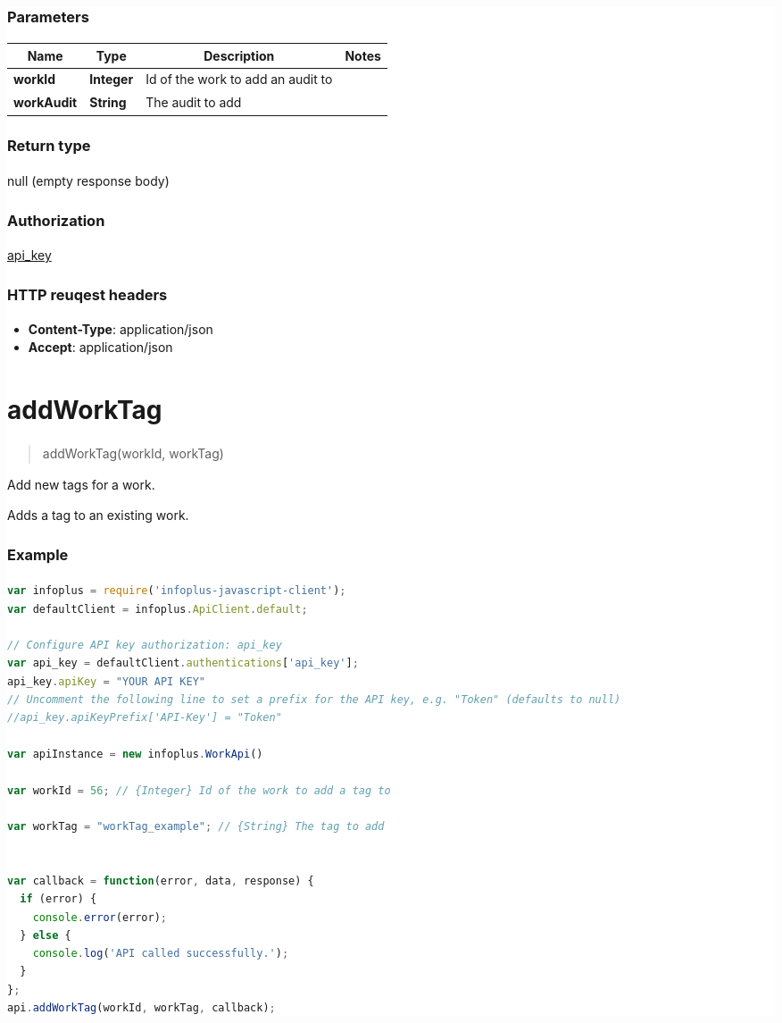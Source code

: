 ### Parameters

Name | Type | Description  | Notes
------------- | ------------- | ------------- | -------------
 **workId** | **Integer**| Id of the work to add an audit to | 
 **workAudit** | **String**| The audit to add | 

### Return type

null (empty response body)

### Authorization

[api_key](../README.md#api_key)

### HTTP reuqest headers

 - **Content-Type**: application/json
 - **Accept**: application/json

<a name="addWorkTag"></a>
# **addWorkTag**
> addWorkTag(workId, workTag)

Add new tags for a work.

Adds a tag to an existing work.

### Example
```javascript
var infoplus = require('infoplus-javascript-client');
var defaultClient = infoplus.ApiClient.default;

// Configure API key authorization: api_key
var api_key = defaultClient.authentications['api_key'];
api_key.apiKey = "YOUR API KEY"
// Uncomment the following line to set a prefix for the API key, e.g. "Token" (defaults to null)
//api_key.apiKeyPrefix['API-Key'] = "Token"

var apiInstance = new infoplus.WorkApi()

var workId = 56; // {Integer} Id of the work to add a tag to

var workTag = "workTag_example"; // {String} The tag to add


var callback = function(error, data, response) {
  if (error) {
    console.error(error);
  } else {
    console.log('API called successfully.');
  }
};
api.addWorkTag(workId, workTag, callback);
```
